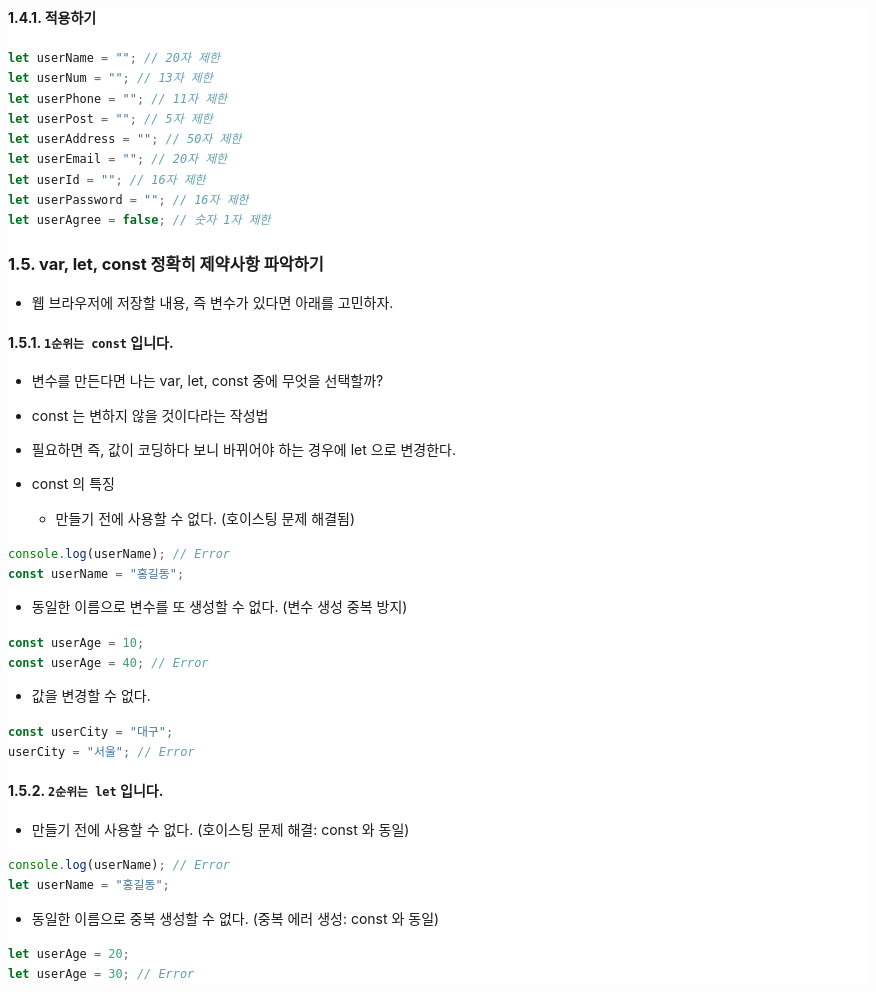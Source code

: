 #### 1.4.1. 적용하기

```js
let userName = ""; // 20자 제한
let userNum = ""; // 13자 제한
let userPhone = ""; // 11자 제한
let userPost = ""; // 5자 제한
let userAddress = ""; // 50자 제한
let userEmail = ""; // 20자 제한
let userId = ""; // 16자 제한
let userPassword = ""; // 16자 제한
let userAgree = false; // 숫자 1자 제한
```

### 1.5. var, let, const 정확히 제약사항 파악하기

- 웹 브라우저에 저장할 내용, 즉 변수가 있다면 아래를 고민하자.

#### 1.5.1. `1순위는 const` 입니다.

- 변수를 만든다면 나는 var, let, const 중에 무엇을 선택할까?
- const 는 변하지 않을 것이다라는 작성법
- 필요하면 즉, 값이 코딩하다 보니 바뀌어야 하는 경우에 let 으로 변경한다.

- const 의 특징
  - 만들기 전에 사용할 수 없다. (호이스팅 문제 해결됨)

```js
console.log(userName); // Error
const userName = "홍길동";
```

- 동일한 이름으로 변수를 또 생성할 수 없다. (변수 생성 중복 방지)

```js
const userAge = 10;
const userAge = 40; // Error
```

- 값을 변경할 수 없다.

```js
const userCity = "대구";
userCity = "서울"; // Error
```

#### 1.5.2. `2순위는 let` 입니다.

- 만들기 전에 사용할 수 없다. (호이스팅 문제 해결: const 와 동일)

```js
console.log(userName); // Error
let userName = "홍길동";
```

- 동일한 이름으로 중복 생성할 수 없다. (중복 에러 생성: const 와 동일)

```js
let userAge = 20;
let userAge = 30; // Error
```
